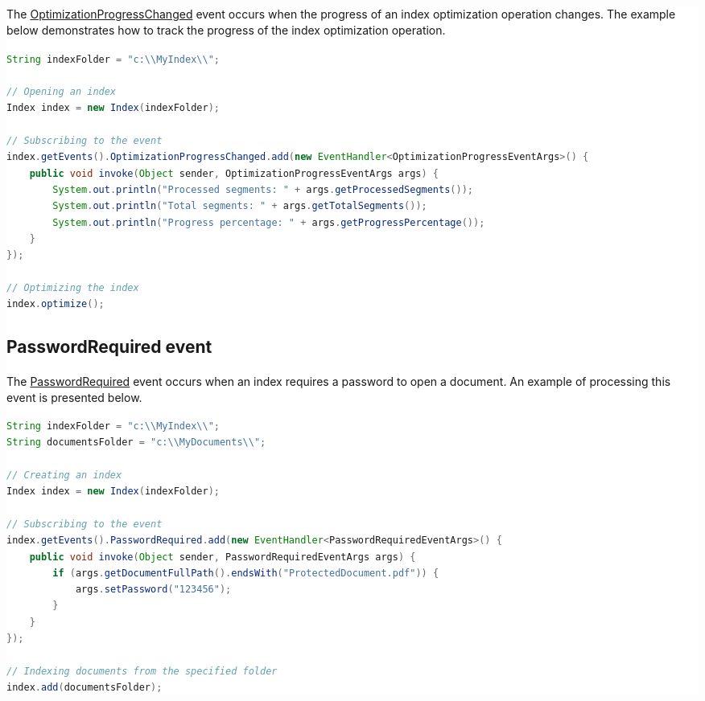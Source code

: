 The [OptimizationProgressChanged](https://reference.groupdocs.com/search/java/com.groupdocs.search.events/EventHub#OptimizationProgressChanged) event occurs when the progress of an index optimization operation changes. The example below demonstrates how to track the progress of the index optimization operation.



```java
String indexFolder = "c:\\MyIndex\\";

// Opening an index
Index index = new Index(indexFolder);

// Subscribing to the event
index.getEvents().OptimizationProgressChanged.add(new EventHandler<OptimizationProgressEventArgs>() {
    public void invoke(Object sender, OptimizationProgressEventArgs args) {
        System.out.println("Processed segments: " + args.getProcessedSegments());
        System.out.println("Total segments: " + args.getTotalSegments());
        System.out.println("Progress percentage: " + args.getProgressPercentage());
    }
});

// Optimizing the index
index.optimize();
```

## PasswordRequired event

The [PasswordRequired](https://reference.groupdocs.com/search/java/com.groupdocs.search.events/EventHub#PasswordRequired) event occurs when an index requires a password to open a document. An example of processing this event is presented below.



```java
String indexFolder = "c:\\MyIndex\\";
String documentsFolder = "c:\\MyDocuments\\";
 
// Creating an index
Index index = new Index(indexFolder);
 
// Subscribing to the event
index.getEvents().PasswordRequired.add(new EventHandler<PasswordRequiredEventArgs>() {
    public void invoke(Object sender, PasswordRequiredEventArgs args) {
        if (args.getDocumentFullPath().endsWith("ProtectedDocument.pdf")) {
            args.setPassword("123456");
        }
    }
});
 
// Indexing documents from the specified folder
index.add(documentsFolder);
```

